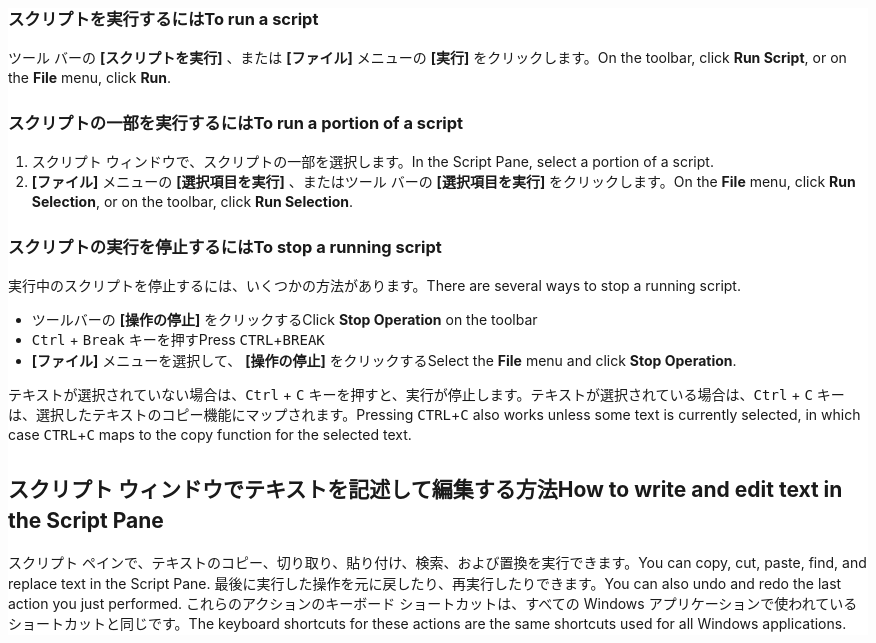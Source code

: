 ### <a name="to-run-a-script"></a><span data-ttu-id="8ff1d-128">スクリプトを実行するには</span><span class="sxs-lookup"><span data-stu-id="8ff1d-128">To run a script</span></span>

<span data-ttu-id="8ff1d-129">ツール バーの **[スクリプトを実行]** 、または **[ファイル]** メニューの **[実行]** をクリックします。</span><span class="sxs-lookup"><span data-stu-id="8ff1d-129">On the toolbar, click **Run Script**, or on the **File** menu, click **Run**.</span></span>

### <a name="to-run-a-portion-of-a-script"></a><span data-ttu-id="8ff1d-130">スクリプトの一部を実行するには</span><span class="sxs-lookup"><span data-stu-id="8ff1d-130">To run a portion of a script</span></span>

1. <span data-ttu-id="8ff1d-131">スクリプト ウィンドウで、スクリプトの一部を選択します。</span><span class="sxs-lookup"><span data-stu-id="8ff1d-131">In the Script Pane, select a portion of a script.</span></span>
2. <span data-ttu-id="8ff1d-132">**[ファイル]** メニューの **[選択項目を実行]** 、またはツール バーの **[選択項目を実行]** をクリックします。</span><span class="sxs-lookup"><span data-stu-id="8ff1d-132">On the **File** menu, click **Run Selection**, or on the toolbar, click **Run Selection**.</span></span>

### <a name="to-stop-a-running-script"></a><span data-ttu-id="8ff1d-133">スクリプトの実行を停止するには</span><span class="sxs-lookup"><span data-stu-id="8ff1d-133">To stop a running script</span></span>

<span data-ttu-id="8ff1d-134">実行中のスクリプトを停止するには、いくつかの方法があります。</span><span class="sxs-lookup"><span data-stu-id="8ff1d-134">There are several ways to stop a running script.</span></span>

- <span data-ttu-id="8ff1d-135">ツールバーの **[操作の停止]** をクリックする</span><span class="sxs-lookup"><span data-stu-id="8ff1d-135">Click **Stop Operation** on the toolbar</span></span>
- <span data-ttu-id="8ff1d-136"><kbd>Ctrl</kbd> + <kbd>Break</kbd> キーを押す</span><span class="sxs-lookup"><span data-stu-id="8ff1d-136">Press <kbd>CTRL</kbd>+<kbd>BREAK</kbd></span></span>
- <span data-ttu-id="8ff1d-137">**[ファイル]** メニューを選択して、 **[操作の停止]** をクリックする</span><span class="sxs-lookup"><span data-stu-id="8ff1d-137">Select the **File** menu and click **Stop Operation**.</span></span>

<span data-ttu-id="8ff1d-138">テキストが選択されていない場合は、<kbd>Ctrl</kbd> + <kbd>C</kbd> キーを押すと、実行が停止します。テキストが選択されている場合は、<kbd>Ctrl</kbd> + <kbd>C</kbd> キーは、選択したテキストのコピー機能にマップされます。</span><span class="sxs-lookup"><span data-stu-id="8ff1d-138">Pressing <kbd>CTRL</kbd>+<kbd>C</kbd> also works unless some text is currently selected, in which case <kbd>CTRL</kbd>+<kbd>C</kbd> maps to the copy function for the selected text.</span></span>

## <a name="how-to-write-and-edit-text-in-the-script-pane"></a><span data-ttu-id="8ff1d-139">スクリプト ウィンドウでテキストを記述して編集する方法</span><span class="sxs-lookup"><span data-stu-id="8ff1d-139">How to write and edit text in the Script Pane</span></span>

<span data-ttu-id="8ff1d-140">スクリプト ペインで、テキストのコピー、切り取り、貼り付け、検索、および置換を実行できます。</span><span class="sxs-lookup"><span data-stu-id="8ff1d-140">You can copy, cut, paste, find, and replace text in the Script Pane.</span></span> <span data-ttu-id="8ff1d-141">最後に実行した操作を元に戻したり、再実行したりできます。</span><span class="sxs-lookup"><span data-stu-id="8ff1d-141">You can also undo and redo the last action you just performed.</span></span> <span data-ttu-id="8ff1d-142">これらのアクションのキーボード ショートカットは、すべての Windows アプリケーションで使われているショートカットと同じです。</span><span class="sxs-lookup"><span data-stu-id="8ff1d-142">The keyboard shortcuts for these actions are the same shortcuts used for all Windows applications.</span></span>
